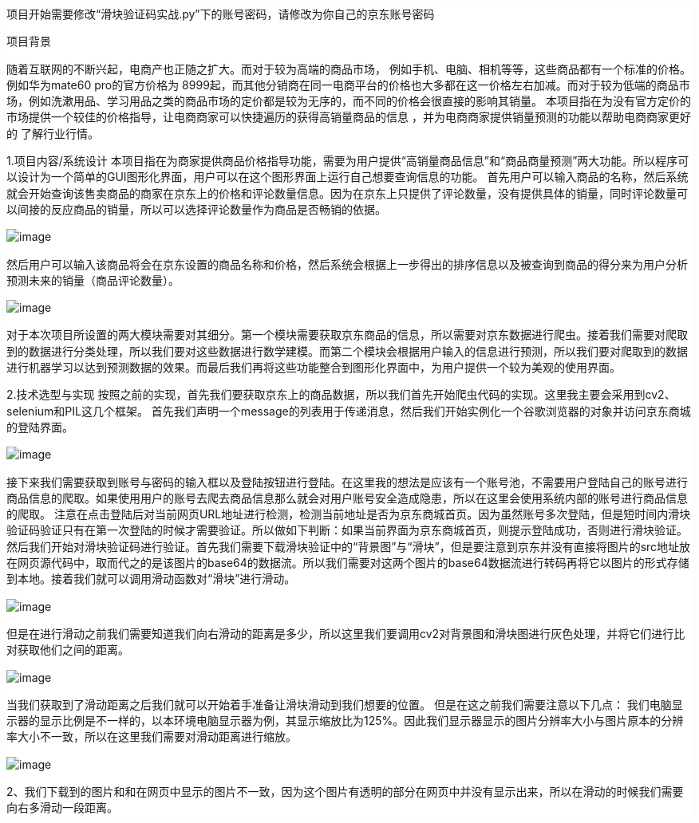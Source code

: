 项目开始需要修改“滑块验证码实战.py”下的账号密码，请修改为你自己的京东账号密码

项目背景

随着互联网的不断兴起，电商产也正随之扩大。而对于较为高端的商品市场，
例如手机、电脑、相机等等，这些商品都有一个标准的价格。例如华为mate60 pro的官方价格为
8999起，而其他分销商在同一电商平台的价格也大多都在这一价格左右加减。而对于较为低端的商品市
场，例如洗漱用品、学习用品之类的商品市场的定价都是较为无序的，而不同的价格会很直接的影响其销量。
本项目指在为没有官方定价的市场提供一个较佳的价格指导，让电商商家可以快捷遍历的获得高销量商品的信息
，并为电商商家提供销量预测的功能以帮助电商商家更好的
了解行业行情。

1.项目内容/系统设计
本项目指在为商家提供商品价格指导功能，需要为用户提供“高销量商品信息”和“商品商量预测”两大功能。所以程序可以设计为一个简单的GUI图形化界面，用户可以在这个图形界面上运行自己想要查询信息的功能。
首先用户可以输入商品的名称，然后系统就会开始查询该售卖商品的商家在京东上的价格和评论数量信息。因为在京东上只提供了评论数量，没有提供具体的销量，同时评论数量可以间接的反应商品的销量，所以可以选择评论数量作为商品是否畅销的依据。

![image](https://github.com/1404040538/JD-Reptile/assets/150987063/834e066d-6fb2-4881-8653-dce0040c72c6)


然后用户可以输入该商品将会在京东设置的商品名称和价格，然后系统会根据上一步得出的排序信息以及被查询到商品的得分来为用户分析预测未来的销量（商品评论数量）。

![image](https://github.com/1404040538/JD-Reptile/assets/150987063/28360725-9545-45fd-8971-436fb8060f57)

对于本次项目所设置的两大模块需要对其细分。第一个模块需要获取京东商品的信息，所以需要对京东数据进行爬虫。接着我们需要对爬取到的数据进行分类处理，所以我们要对这些数据进行数学建模。而第二个模块会根据用户输入的信息进行预测，所以我们要对爬取到的数据进行机器学习以达到预测数据的效果。而最后我们再将这些功能整合到图形化界面中，为用户提供一个较为美观的使用界面。

2.技术选型与实现
按照之前的实现，首先我们要获取京东上的商品数据，所以我们首先开始爬虫代码的实现。这里我主要会采用到cv2、selenium和PIL这几个框架。
首先我们声明一个message的列表用于传递消息，然后我们开始实例化一个谷歌浏览器的对象并访问京东商城的登陆界面。

![image](https://github.com/1404040538/JD-Reptile/assets/150987063/65259c00-64c1-4fb2-a771-c96e812482f9)


接下来我们需要获取到账号与密码的输入框以及登陆按钮进行登陆。在这里我的想法是应该有一个账号池，不需要用户登陆自己的账号进行商品信息的爬取。如果使用用户的账号去爬去商品信息那么就会对用户账号安全造成隐患，所以在这里会使用系统内部的账号进行商品信息的爬取。
注意在点击登陆后对当前网页URL地址进行检测，检测当前地址是否为京东商城首页。因为虽然账号多次登陆，但是短时间内滑块验证码验证只有在第一次登陆的时候才需要验证。所以做如下判断：如果当前界面为京东商城首页，则提示登陆成功，否则进行滑块验证。
然后我们开始对滑块验证码进行验证。首先我们需要下载滑块验证中的“背景图”与“滑块”，但是要注意到京东并没有直接将图片的src地址放在网页源代码中，取而代之的是该图片的base64的数据流。所以我们需要对这两个图片的base64数据流进行转码再将它以图片的形式存储到本地。接着我们就可以调用滑动函数对“滑块”进行滑动。

![image](https://github.com/1404040538/JD-Reptile/assets/150987063/eee4dc01-c899-42b4-9927-0589b0f6319f)

但是在进行滑动之前我们需要知道我们向右滑动的距离是多少，所以这里我们要调用cv2对背景图和滑块图进行灰色处理，并将它们进行比对获取他们之间的距离。

![image](https://github.com/1404040538/JD-Reptile/assets/150987063/97e93bf7-cc2c-4af8-8807-8ea9dd1acd92)


当我们获取到了滑动距离之后我们就可以开始着手准备让滑块滑动到我们想要的位置。
但是在这之前我们需要注意以下几点：
我们电脑显示器的显示比例是不一样的，以本环境电脑显示器为例，其显示缩放比为125%。因此我们显示器显示的图片分辨率大小与图片原本的分辨率大小不一致，所以在这里我们需要对滑动距离进行缩放。

![image](https://github.com/1404040538/JD-Reptile/assets/150987063/86268453-80ea-4ab7-afbc-a054f1e04cba)

2、我们下载到的图片和和在网页中显示的图片不一致，因为这个图片有透明的部分在网页中并没有显示出来，所以在滑动的时候我们需要向右多滑动一段距离。
